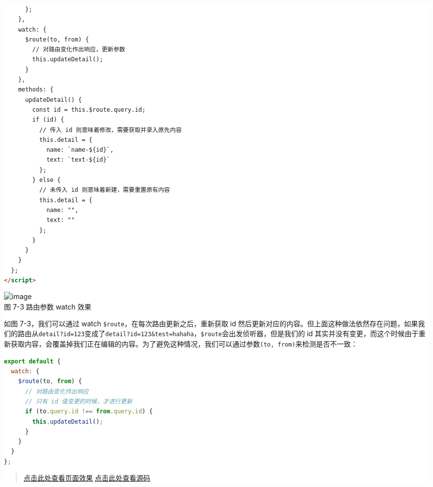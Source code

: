 ```html
      };
    },
    watch: {
      $route(to, from) {
        // 对路由变化作出响应，更新参数
        this.updateDetail();
      }
    },
    methods: {
      updateDetail() {
        const id = this.$route.query.id;
        if (id) {
          // 传入 id 则意味着修改，需要获取并录入原先内容
          this.detail = {
            name: `name-${id}`,
            text: `text-${id}`
          };
        } else {
          // 未传入 id 则意味着新建，需要重置原有内容
          this.detail = {
            name: "",
            text: ""
          };
        }
      }
    }
  };
</script>
```

![image](https://github-imglib-1255459943.cos.ap-chengdu.myqcloud.com/vue-7-5.jpg)  
图 7-3 路由参数 watch 效果

如图 7-3，我们可以通过 watch `$route`，在每次路由更新之后，重新获取 id 然后更新对应的内容。但上面这种做法依然存在问题，如果我们的路由从`detail?id=123`变成了`detail?id=123&test=hahaha`，`$route`会出发侦听器，但是我们的 id 其实并没有变更，而这个时候由于重新获取内容，会覆盖掉我们正在编辑的内容。为了避免这种情况，我们可以通过参数`(to, from)`来检测是否不一致：

```js
export default {
  watch: {
    $route(to, from) {
      // 对路由变化作出响应
      // 只有 id 值变更的时候，才进行更新
      if (to.query.id !== from.query.id) {
        this.updateDetail();
      }
    }
  }
};
```

> [点击此处查看页面效果](https://vue-eboook-1255459943.cos.ap-chengdu.myqcloud.com/7/3-vue-watch-route/index.html)
> [点击此处查看源码](https://github.com/godbasin/vue-ebook/tree/vue-sourcecode/7/3-vue-watch-route)
